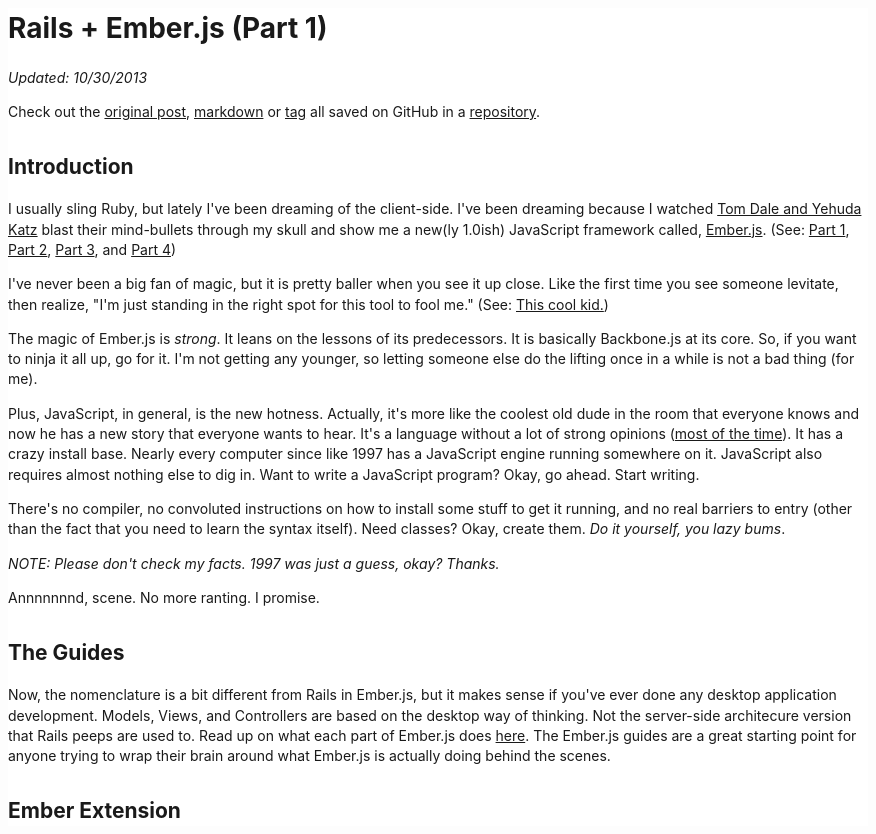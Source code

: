 # Rails + Ember.js (Part 1)

*Updated: 10/30/2013*

Check out the [original post](http://www.devmynd.com/blog/2013-3-rails-ember-js), [markdown](https://github.com/tonycoco/ember_tester/blob/master/PART_1.md) or [tag](https://github.com/tonycoco/ember_tester/tree/part_1) all saved on GitHub in a [repository](https://github.com/tonycoco/ember_tester).

## Introduction

I usually sling Ruby, but lately I've been dreaming of the client-side. I've been dreaming because I watched [Tom Dale and Yehuda Katz](http://www.tilde.io) blast their mind-bullets through my skull and show me a new(ly 1.0ish) JavaScript framework called, [Ember.js](http://emberjs.com). (See: [Part 1](http://www.youtube.com/watch?v=_6yMxU-_ARs), [Part 2](http://www.youtube.com/watch?v=TTy1pbXdKJg), [Part 3](http://www.youtube.com/watch?v=4Ed_o3_59ME), and [Part 4](http://www.youtube.com/watch?v=aBvOXnTG5Ag))

I've never been a big fan of magic, but it is pretty baller when you see it up close. Like the first time you see someone levitate, then realize, "I'm just standing in the right spot for this tool to fool me." (See: [This cool kid.](http://www.youtube.com/watch?v=U8JomWZiOpQ))

The magic of Ember.js is _strong_. It leans on the lessons of its predecessors. It is basically Backbone.js at its core. So, if you want to ninja it all up, go for it. I'm not getting any younger, so letting someone else do the lifting once in a while is not a bad thing (for me).

Plus, JavaScript, in general, is the new hotness. Actually, it's more like the coolest old dude in the room that everyone knows and now he has a new story that everyone wants to hear. It's a language without a lot of strong opinions ([most of the time](https://github.com/twitter/bootstrap/issues/3057)). It has a crazy install base. Nearly every computer since like 1997 has a JavaScript engine running somewhere on it. JavaScript also requires almost nothing else to dig in. Want to write a JavaScript program? Okay, go ahead. Start writing.

There's no compiler, no convoluted instructions on how to install some stuff to get it running, and no real barriers to entry (other than the fact that you need to learn the syntax itself). Need classes? Okay, create them. _Do it yourself, you lazy bums_.

_NOTE: Please don't check my facts. 1997 was just a guess, okay? Thanks._

Annnnnnnd, scene. No more ranting. I promise.

## The Guides

Now, the nomenclature is a bit different from Rails in Ember.js, but it makes sense if you've ever done any desktop application development. Models, Views, and Controllers are based on the desktop way of thinking. Not the server-side architecure version that Rails peeps are used to. Read up on what each part of Ember.js does [here](http://emberjs.com/guides). The Ember.js guides are a great starting point for anyone trying to wrap their brain around what Ember.js is actually doing behind the scenes.

## Ember Extension
